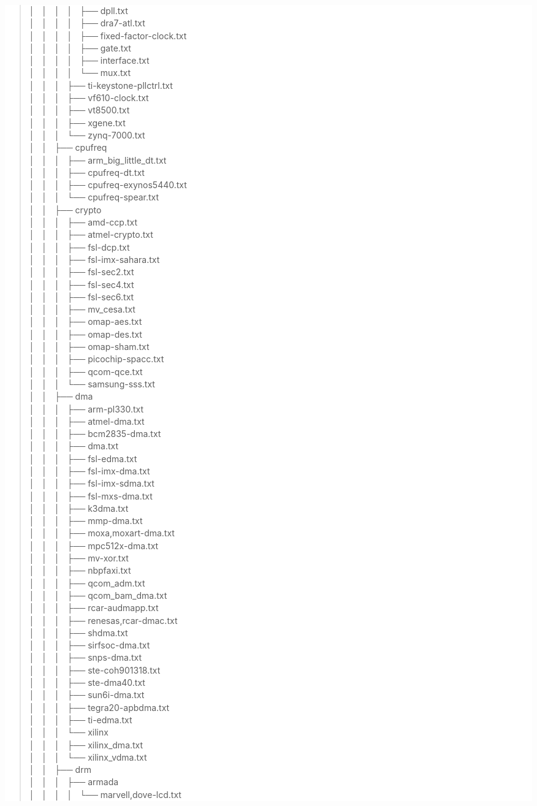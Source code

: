 > │   │   │   │   ├── dpll.txt                                               <br/>
> │   │   │   │   ├── dra7-atl.txt                                               <br/>
> │   │   │   │   ├── fixed-factor-clock.txt                                               <br/>
> │   │   │   │   ├── gate.txt                                               <br/>
> │   │   │   │   ├── interface.txt                                               <br/>
> │   │   │   │   └── mux.txt                                               <br/>
> │   │   │   ├── ti-keystone-pllctrl.txt                                               <br/>
> │   │   │   ├── vf610-clock.txt                                               <br/>
> │   │   │   ├── vt8500.txt                                               <br/>
> │   │   │   ├── xgene.txt                                               <br/>
> │   │   │   └── zynq-7000.txt                                               <br/>
> │   │   ├── cpufreq                                               <br/>
> │   │   │   ├── arm_big_little_dt.txt                                               <br/>
> │   │   │   ├── cpufreq-dt.txt                                               <br/>
> │   │   │   ├── cpufreq-exynos5440.txt                                               <br/>
> │   │   │   └── cpufreq-spear.txt                                               <br/>
> │   │   ├── crypto                                               <br/>
> │   │   │   ├── amd-ccp.txt                                               <br/>
> │   │   │   ├── atmel-crypto.txt                                               <br/>
> │   │   │   ├── fsl-dcp.txt                                               <br/>
> │   │   │   ├── fsl-imx-sahara.txt                                               <br/>
> │   │   │   ├── fsl-sec2.txt                                               <br/>
> │   │   │   ├── fsl-sec4.txt                                               <br/>
> │   │   │   ├── fsl-sec6.txt                                               <br/>
> │   │   │   ├── mv_cesa.txt                                               <br/>
> │   │   │   ├── omap-aes.txt                                               <br/>
> │   │   │   ├── omap-des.txt                                               <br/>
> │   │   │   ├── omap-sham.txt                                               <br/>
> │   │   │   ├── picochip-spacc.txt                                               <br/>
> │   │   │   ├── qcom-qce.txt                                               <br/>
> │   │   │   └── samsung-sss.txt                                               <br/>
> │   │   ├── dma                                               <br/>
> │   │   │   ├── arm-pl330.txt                                               <br/>
> │   │   │   ├── atmel-dma.txt                                               <br/>
> │   │   │   ├── bcm2835-dma.txt                                               <br/>
> │   │   │   ├── dma.txt                                               <br/>
> │   │   │   ├── fsl-edma.txt                                               <br/>
> │   │   │   ├── fsl-imx-dma.txt                                               <br/>
> │   │   │   ├── fsl-imx-sdma.txt                                               <br/>
> │   │   │   ├── fsl-mxs-dma.txt                                               <br/>
> │   │   │   ├── k3dma.txt                                               <br/>
> │   │   │   ├── mmp-dma.txt                                               <br/>
> │   │   │   ├── moxa,moxart-dma.txt                                               <br/>
> │   │   │   ├── mpc512x-dma.txt                                               <br/>
> │   │   │   ├── mv-xor.txt                                               <br/>
> │   │   │   ├── nbpfaxi.txt                                               <br/>
> │   │   │   ├── qcom_adm.txt                                               <br/>
> │   │   │   ├── qcom_bam_dma.txt                                               <br/>
> │   │   │   ├── rcar-audmapp.txt                                               <br/>
> │   │   │   ├── renesas,rcar-dmac.txt                                               <br/>
> │   │   │   ├── shdma.txt                                               <br/>
> │   │   │   ├── sirfsoc-dma.txt                                               <br/>
> │   │   │   ├── snps-dma.txt                                               <br/>
> │   │   │   ├── ste-coh901318.txt                                               <br/>
> │   │   │   ├── ste-dma40.txt                                               <br/>
> │   │   │   ├── sun6i-dma.txt                                               <br/>
> │   │   │   ├── tegra20-apbdma.txt                                               <br/>
> │   │   │   ├── ti-edma.txt                                               <br/>
> │   │   │   └── xilinx                                               <br/>
> │   │   │       ├── xilinx_dma.txt                                               <br/>
> │   │   │       └── xilinx_vdma.txt                                               <br/>
> │   │   ├── drm                                               <br/>
> │   │   │   ├── armada                                               <br/>
> │   │   │   │   └── marvell,dove-lcd.txt                                               <br/>